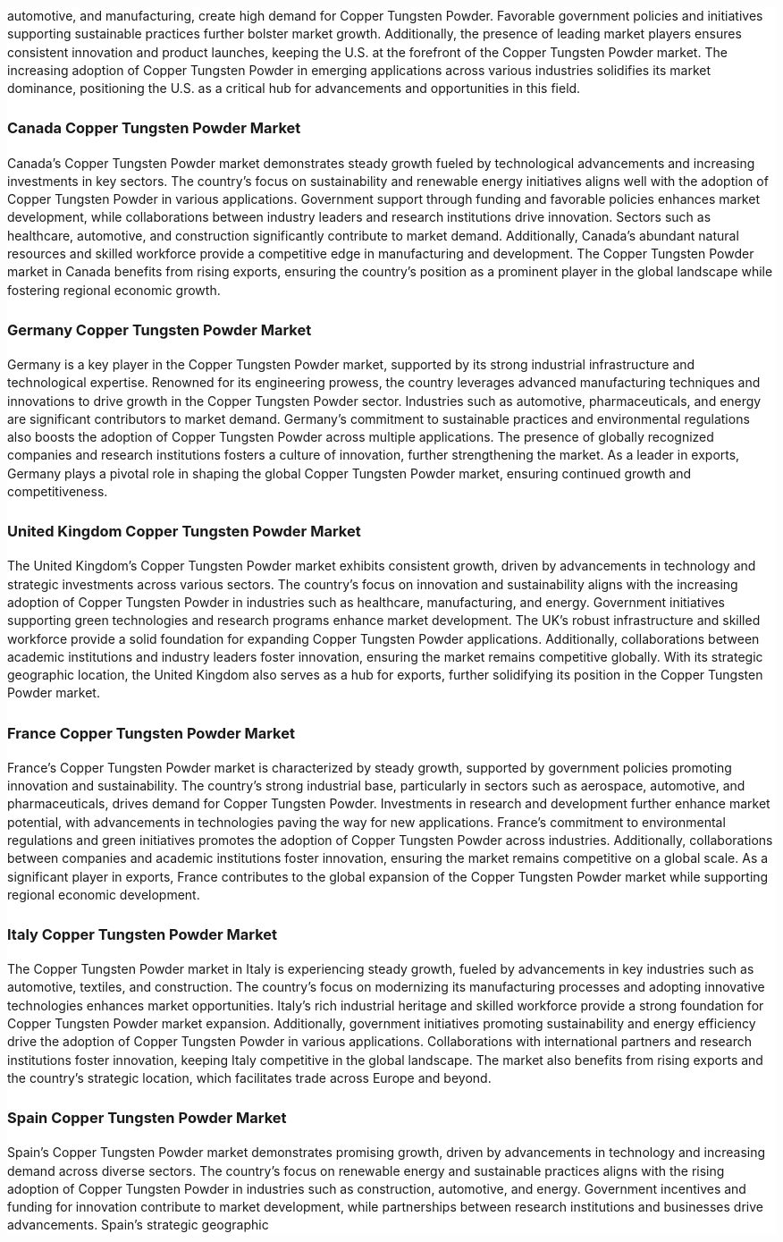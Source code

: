 automotive, and manufacturing, create high demand for Copper Tungsten Powder. Favorable government policies and initiatives supporting sustainable practices further bolster market growth. Additionally, the presence of leading market players ensures consistent innovation and product launches, keeping the U.S. at the forefront of the Copper Tungsten Powder market. The increasing adoption of Copper Tungsten Powder in emerging applications across various industries solidifies its market dominance, positioning the U.S. as a critical hub for advancements and opportunities in this field.</p><h3>Canada Copper Tungsten Powder Market</h3><p>Canada&rsquo;s Copper Tungsten Powder market demonstrates steady growth fueled by technological advancements and increasing investments in key sectors. The country&rsquo;s focus on sustainability and renewable energy initiatives aligns well with the adoption of Copper Tungsten Powder in various applications. Government support through funding and favorable policies enhances market development, while collaborations between industry leaders and research institutions drive innovation. Sectors such as healthcare, automotive, and construction significantly contribute to market demand. Additionally, Canada&rsquo;s abundant natural resources and skilled workforce provide a competitive edge in manufacturing and development. The Copper Tungsten Powder market in Canada benefits from rising exports, ensuring the country&rsquo;s position as a prominent player in the global landscape while fostering regional economic growth.</p><h3>Germany Copper Tungsten Powder Market</h3><p>Germany is a key player in the Copper Tungsten Powder market, supported by its strong industrial infrastructure and technological expertise. Renowned for its engineering prowess, the country leverages advanced manufacturing techniques and innovations to drive growth in the Copper Tungsten Powder sector. Industries such as automotive, pharmaceuticals, and energy are significant contributors to market demand. Germany&rsquo;s commitment to sustainable practices and environmental regulations also boosts the adoption of Copper Tungsten Powder across multiple applications. The presence of globally recognized companies and research institutions fosters a culture of innovation, further strengthening the market. As a leader in exports, Germany plays a pivotal role in shaping the global Copper Tungsten Powder market, ensuring continued growth and competitiveness.</p><h3>United Kingdom Copper Tungsten Powder Market</h3><p>The United Kingdom&rsquo;s Copper Tungsten Powder market exhibits consistent growth, driven by advancements in technology and strategic investments across various sectors. The country&rsquo;s focus on innovation and sustainability aligns with the increasing adoption of Copper Tungsten Powder in industries such as healthcare, manufacturing, and energy. Government initiatives supporting green technologies and research programs enhance market development. The UK&rsquo;s robust infrastructure and skilled workforce provide a solid foundation for expanding Copper Tungsten Powder applications. Additionally, collaborations between academic institutions and industry leaders foster innovation, ensuring the market remains competitive globally. With its strategic geographic location, the United Kingdom also serves as a hub for exports, further solidifying its position in the Copper Tungsten Powder market.</p><h3>France Copper Tungsten Powder Market</h3><p>France&rsquo;s Copper Tungsten Powder market is characterized by steady growth, supported by government policies promoting innovation and sustainability. The country&rsquo;s strong industrial base, particularly in sectors such as aerospace, automotive, and pharmaceuticals, drives demand for Copper Tungsten Powder. Investments in research and development further enhance market potential, with advancements in technologies paving the way for new applications. France&rsquo;s commitment to environmental regulations and green initiatives promotes the adoption of Copper Tungsten Powder across industries. Additionally, collaborations between companies and academic institutions foster innovation, ensuring the market remains competitive on a global scale. As a significant player in exports, France contributes to the global expansion of the Copper Tungsten Powder market while supporting regional economic development.</p><h3>Italy Copper Tungsten Powder Market</h3><p>The Copper Tungsten Powder market in Italy is experiencing steady growth, fueled by advancements in key industries such as automotive, textiles, and construction. The country&rsquo;s focus on modernizing its manufacturing processes and adopting innovative technologies enhances market opportunities. Italy&rsquo;s rich industrial heritage and skilled workforce provide a strong foundation for Copper Tungsten Powder market expansion. Additionally, government initiatives promoting sustainability and energy efficiency drive the adoption of Copper Tungsten Powder in various applications. Collaborations with international partners and research institutions foster innovation, keeping Italy competitive in the global landscape. The market also benefits from rising exports and the country&rsquo;s strategic location, which facilitates trade across Europe and beyond.</p><h3>Spain Copper Tungsten Powder Market</h3><p>Spain&rsquo;s Copper Tungsten Powder market demonstrates promising growth, driven by advancements in technology and increasing demand across diverse sectors. The country&rsquo;s focus on renewable energy and sustainable practices aligns with the rising adoption of Copper Tungsten Powder in industries such as construction, automotive, and energy. Government incentives and funding for innovation contribute to market development, while partnerships between research institutions and businesses drive advancements. Spain&rsquo;s strategic geographic